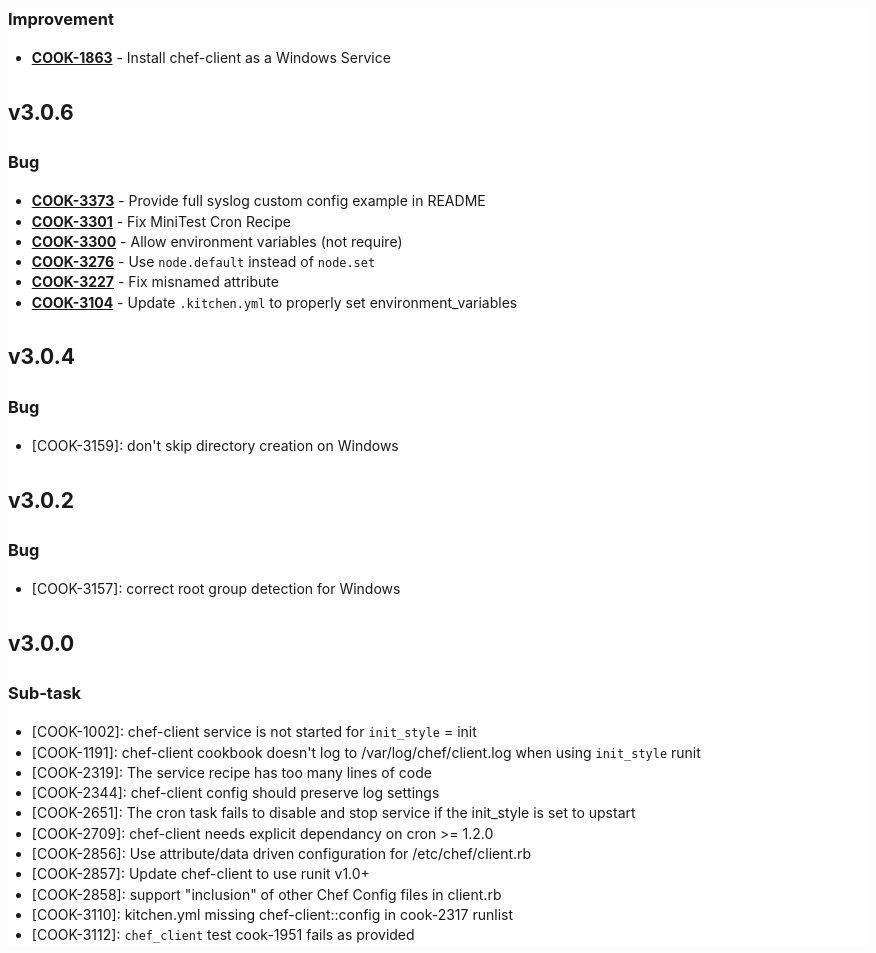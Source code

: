 ### Improvement

- **[COOK-1863](https://tickets.opscode.com/browse/COOK-1863)** - Install chef-client as a Windows Service

## v3.0.6

### Bug

- **[COOK-3373](https://tickets.opscode.com/browse/COOK-3373)** - Provide full syslog custom config example in README
- **[COOK-3301](https://tickets.opscode.com/browse/COOK-3301)** - Fix MiniTest Cron Recipe
- **[COOK-3300](https://tickets.opscode.com/browse/COOK-3300)** - Allow environment variables (not require)
- **[COOK-3276](https://tickets.opscode.com/browse/COOK-3276)** - Use `node.default` instead of `node.set`
- **[COOK-3227](https://tickets.opscode.com/browse/COOK-3227)** - Fix misnamed attribute
- **[COOK-3104](https://tickets.opscode.com/browse/COOK-3104)** - Update `.kitchen.yml` to properly set environment_variables

## v3.0.4

### Bug

- [COOK-3159]: don't skip directory creation on Windows

## v3.0.2

### Bug

- [COOK-3157]: correct root group detection for Windows

## v3.0.0

### Sub-task

- [COOK-1002]: chef-client service is not started for `init_style` = init
- [COOK-1191]: chef-client cookbook doesn't log to /var/log/chef/client.log when using `init_style` runit
- [COOK-2319]: The service recipe has too many lines of code
- [COOK-2344]: chef-client config should preserve log settings
- [COOK-2651]: The cron task fails to disable and stop service if the init_style is set to upstart
- [COOK-2709]: chef-client needs explicit dependancy on cron >= 1.2.0
- [COOK-2856]: Use attribute/data driven configuration for /etc/chef/client.rb
- [COOK-2857]: Update chef-client to use runit v1.0+
- [COOK-2858]: support "inclusion" of other Chef Config files in client.rb
- [COOK-3110]: kitchen.yml missing chef-client::config in cook-2317 runlist
- [COOK-3112]: `chef_client` test cook-1951 fails as provided
